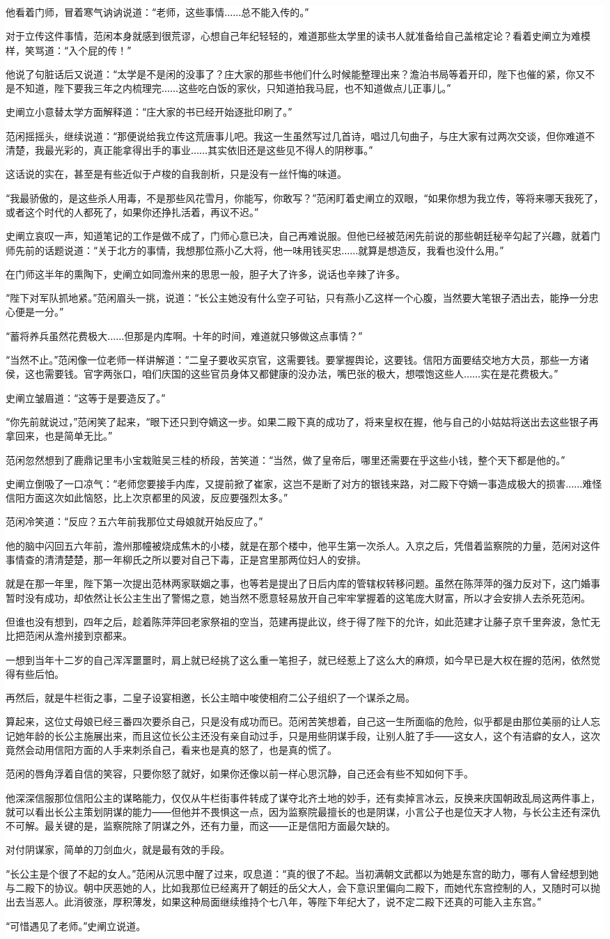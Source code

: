 他看着门师，冒着寒气讷讷说道：“老师，这些事情……总不能入传的。”

对于立传这件事情，范闲本身就感到很荒谬，心想自己年纪轻轻的，难道那些太学里的读书人就准备给自己盖棺定论？看着史阐立为难模样，笑骂道：“入个屁的传！”

他说了句脏话后又说道：“太学是不是闲的没事了？庄大家的那些书他们什么时候能整理出来？澹泊书局等着开印，陛下也催的紧，你又不是不知道，陛下要我三年之内梳理完……这些吃白饭的家伙，只知道拍我马屁，也不知道做点儿正事儿。”

史阐立小意替太学方面解释道：“庄大家的书已经开始逐批印刷了。”

范闲摇摇头，继续说道：“那便说给我立传这荒唐事儿吧。我这一生虽然写过几首诗，唱过几句曲子，与庄大家有过两次交谈，但你难道不清楚，我最光彩的，真正能拿得出手的事业……其实依旧还是这些见不得人的阴秽事。”

这话说的实在，甚至是有些近似于卢梭的自我剖析，只是没有一丝忏悔的味道。

“我最骄傲的，是这些杀人用毒，不是那些风花雪月，你能写，你敢写？”范闲盯着史阐立的双眼，“如果你想为我立传，等将来哪天我死了，或者这个时代的人都死了，如果你还挣扎活着，再议不迟。”

史阐立哀叹一声，知道笔记的工作是做不成了，门师心意已决，自己再难说服。但他已经被范闲先前说的那些朝廷秘辛勾起了兴趣，就着门师先前的话题说道：“关于北方的事情，我想那位燕小乙大将，他一味用钱买忠……就算是想造反，我看也没什么用。”

在门师这半年的熏陶下，史阐立如同澹州来的思思一般，胆子大了许多，说话也辛辣了许多。

“陛下对军队抓地紧。”范闲眉头一挑，说道：“长公主她没有什么空子可钻，只有燕小乙这样一个心腹，当然要大笔银子洒出去，能挣一分忠心便是一分。”

“蓄将养兵虽然花费极大……但那是内库啊。十年的时间，难道就只够做这点事情？”

“当然不止。”范闲像一位老师一样讲解道：“二皇子要收买京官，这需要钱。要掌握舆论，这要钱。信阳方面要结交地方大员，那些一方诸侯，这也需要钱。官字两张口，咱们庆国的这些官员身体又都健康的没办法，嘴巴张的极大，想喂饱这些人……实在是花费极大。”

史阐立皱眉道：“这等于是要造反了。”

“你先前就说过，”范闲笑了起来，“眼下还只到夺嫡这一步。如果二殿下真的成功了，将来皇权在握，他与自己的小姑姑将送出去这些银子再拿回来，也是简单无比。”

范闲忽然想到了鹿鼎记里韦小宝栽赃吴三桂的桥段，苦笑道：“当然，做了皇帝后，哪里还需要在乎这些小钱，整个天下都是他的。”

史阐立倒吸了一口凉气：“老师您要接手内库，又提前掀了崔家，这岂不是断了对方的银钱来路，对二殿下夺嫡一事造成极大的损害……难怪信阳方面这次如此恼怒，比上次京都里的风波，反应要强烈太多。”

范闲冷笑道：“反应？五六年前我那位丈母娘就开始反应了。”

他的脑中闪回五六年前，澹州那幢被烧成焦木的小楼，就是在那个楼中，他平生第一次杀人。入京之后，凭借着监察院的力量，范闲对这件事情查的清清楚楚，那一年柳氏之所以要对自己下毒，正是宫里那两位妇人的安排。

就是在那一年里，陛下第一次提出范林两家联姻之事，也等若是提出了日后内库的管辖权转移问题。虽然在陈萍萍的强力反对下，这门婚事暂时没有成功，却依然让长公主生出了警惕之意，她当然不愿意轻易放开自己牢牢掌握着的这笔庞大财富，所以才会安排人去杀死范闲。

但谁也没有想到，四年之后，趁着陈萍萍回老家祭祖的空当，范建再提此议，终于得了陛下的允许，如此范建才让藤子京千里奔波，急忙无比把范闲从澹州接到京都来。

一想到当年十二岁的自己浑浑噩噩时，肩上就已经挑了这么重一笔担子，就已经惹上了这么大的麻烦，如今早已是大权在握的范闲，依然觉得有些后怕。

再然后，就是牛栏街之事，二皇子设宴相邀，长公主暗中唆使相府二公子组织了一个谋杀之局。

算起来，这位丈母娘已经三番四次要杀自己，只是没有成功而已。范闲苦笑想着，自己这一生所面临的危险，似乎都是由那位美丽的让人忘记她年龄的长公主施展出来，而且这位长公主还没有亲自动过手，只是用些阴谋手段，让别人脏了手——这女人，这个有洁癖的女人，这次竟然会动用信阳方面的人手来刺杀自己，看来也是真的怒了，也是真的慌了。

范闲的唇角浮着自信的笑容，只要你怒了就好，如果你还像以前一样心思沉静，自己还会有些不知如何下手。

他深深信服那位信阳公主的谋略能力，仅仅从牛栏街事件转成了谋夺北齐土地的妙手，还有卖掉言冰云，反换来庆国朝政乱局这两件事上，就可以看出长公主策划阴谋的能力——但他并不畏惧这一点，因为监察院最擅长的也是阴谋，小言公子也是位天才人物，与长公主还有深仇不可解。最关键的是，监察院除了阴谋之外，还有力量，而这——正是信阳方面最欠缺的。

对付阴谋家，简单的刀剑血火，就是最有效的手段。

“长公主是个很了不起的女人。”范闲从沉思中醒了过来，叹息道：“真的很了不起。当初满朝文武都以为她是东宫的助力，哪有人曾经想到她与二殿下的协议。朝中厌恶她的人，比如我那位已经离开了朝廷的岳父大人，会下意识里偏向二殿下，而她代东宫控制的人，又随时可以抛出去当恶人。此消彼涨，厚积薄发，如果这种局面继续维持个七八年，等陛下年纪大了，说不定二殿下还真的可能入主东宫。”

“可惜遇见了老师。”史阐立说道。
